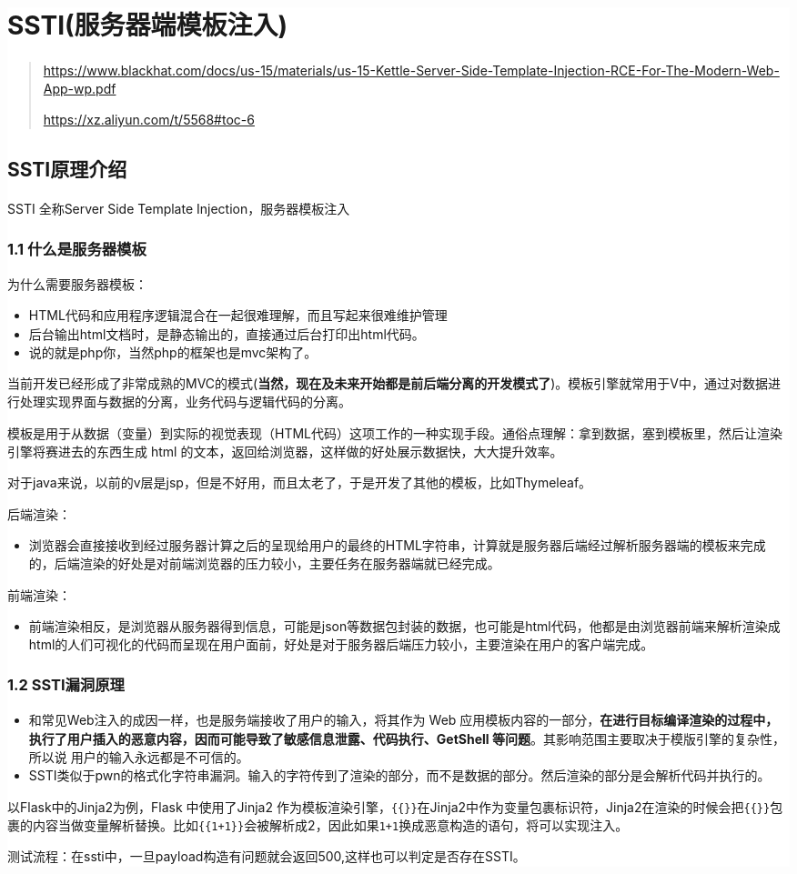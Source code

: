 # SSTI(服务器端模板注入)

> https://www.blackhat.com/docs/us-15/materials/us-15-Kettle-Server-Side-Template-Injection-RCE-For-The-Modern-Web-App-wp.pdf
>
> https://xz.aliyun.com/t/5568#toc-6

## SSTI原理介绍

SSTI 全称Server Side Template Injection，服务器模板注入

### 1.1 什么是服务器模板

为什么需要服务器模板：

- HTML代码和应用程序逻辑混合在一起很难理解，而且写起来很难维护管理
- 后台输出html文档时，是静态输出的，直接通过后台打印出html代码。
- 说的就是php你，当然php的框架也是mvc架构了。

当前开发已经形成了非常成熟的MVC的模式(**当然，现在及未来开始都是前后端分离的开发模式了**)。模板引擎就常用于V中，通过对数据进行处理实现界面与数据的分离，业务代码与逻辑代码的分离。  

模板是用于从数据（变量）到实际的视觉表现（HTML代码）这项工作的一种实现手段。通俗点理解：拿到数据，塞到模板里，然后让渲染引擎将赛进去的东西生成 html 的文本，返回给浏览器，这样做的好处展示数据快，大大提升效率。

对于java来说，以前的v层是jsp，但是不好用，而且太老了，于是开发了其他的模板，比如Thymeleaf。

后端渲染：

- 浏览器会直接接收到经过服务器计算之后的呈现给用户的最终的HTML字符串，计算就是服务器后端经过解析服务器端的模板来完成的，后端渲染的好处是对前端浏览器的压力较小，主要任务在服务器端就已经完成。

前端渲染：

- 前端渲染相反，是浏览器从服务器得到信息，可能是json等数据包封装的数据，也可能是html代码，他都是由浏览器前端来解析渲染成html的人们可视化的代码而呈现在用户面前，好处是对于服务器后端压力较小，主要渲染在用户的客户端完成。

### 1.2 SSTI漏洞原理

- 和常见Web注入的成因一样，也是服务端接收了用户的输入，将其作为 Web 应用模板内容的一部分，**在进行目标编译渲染的过程中，执行了用户插入的恶意内容，因而可能导致了敏感信息泄露、代码执行、GetShell 等问题**。其影响范围主要取决于模版引擎的复杂性，所以说 用户的输入永远都是不可信的。
- SSTI类似于pwn的格式化字符串漏洞。输入的字符传到了渲染的部分，而不是数据的部分。然后渲染的部分是会解析代码并执行的。

以Flask中的Jinja2为例，Flask 中使用了Jinja2 作为模板渲染引擎，`{{}}`在Jinja2中作为变量包裹标识符，Jinja2在渲染的时候会把`{{}}`包裹的内容当做变量解析替换。比如`{{1+1}}`会被解析成2，因此如果`1+1`换成恶意构造的语句，将可以实现注入。  

测试流程：在ssti中，一旦payload构造有问题就会返回500,这样也可以判定是否存在SSTI。
